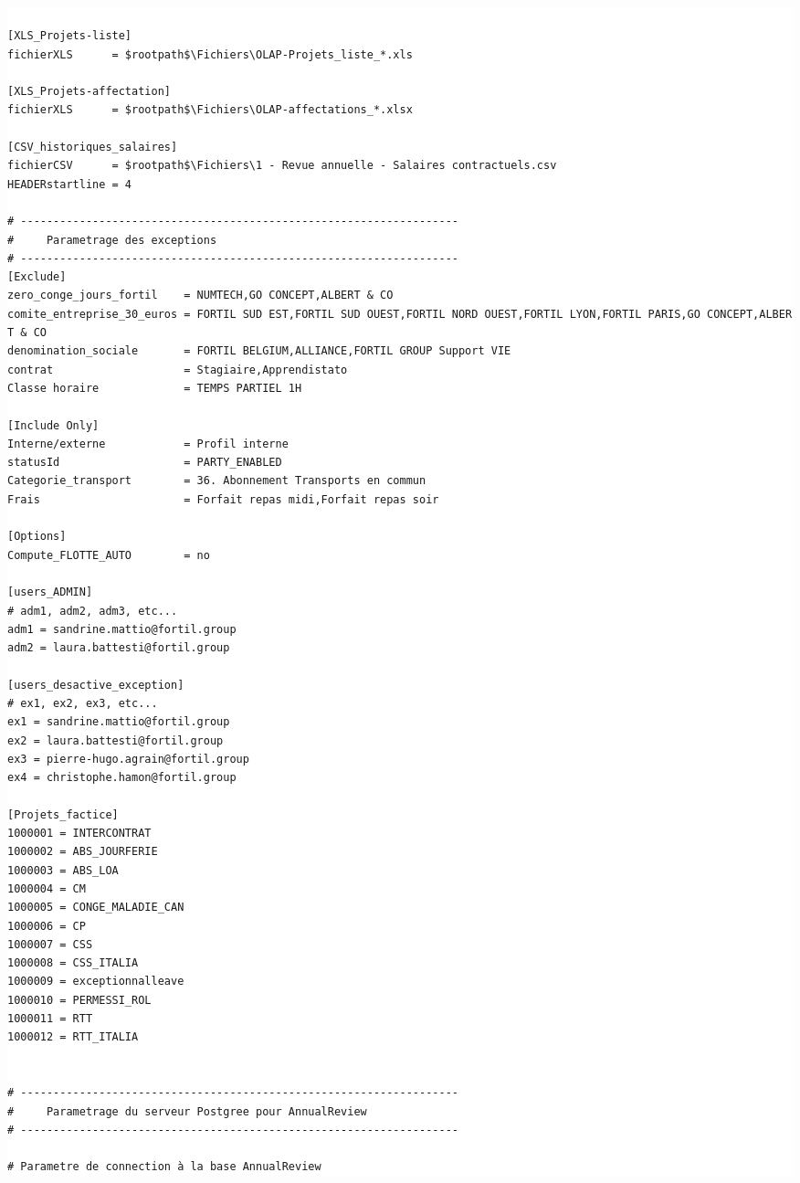 ```

[XLS_Projets-liste]
fichierXLS      = $rootpath$\Fichiers\OLAP-Projets_liste_*.xls

[XLS_Projets-affectation]
fichierXLS      = $rootpath$\Fichiers\OLAP-affectations_*.xlsx

[CSV_historiques_salaires]
fichierCSV      = $rootpath$\Fichiers\1 - Revue annuelle - Salaires contractuels.csv
HEADERstartline = 4

# -------------------------------------------------------------------
#     Parametrage des exceptions
# -------------------------------------------------------------------
[Exclude]
zero_conge_jours_fortil    = NUMTECH,GO CONCEPT,ALBERT & CO
comite_entreprise_30_euros = FORTIL SUD EST,FORTIL SUD OUEST,FORTIL NORD OUEST,FORTIL LYON,FORTIL PARIS,GO CONCEPT,ALBERT & CO
denomination_sociale       = FORTIL BELGIUM,ALLIANCE,FORTIL GROUP Support VIE
contrat                    = Stagiaire,Apprendistato
Classe horaire             = TEMPS PARTIEL 1H

[Include Only]
Interne/externe            = Profil interne
statusId                   = PARTY_ENABLED
Categorie_transport        = 36. Abonnement Transports en commun
Frais                      = Forfait repas midi,Forfait repas soir

[Options]
Compute_FLOTTE_AUTO        = no

[users_ADMIN]
# adm1, adm2, adm3, etc...
adm1 = sandrine.mattio@fortil.group
adm2 = laura.battesti@fortil.group

[users_desactive_exception]
# ex1, ex2, ex3, etc...
ex1 = sandrine.mattio@fortil.group
ex2 = laura.battesti@fortil.group
ex3 = pierre-hugo.agrain@fortil.group
ex4 = christophe.hamon@fortil.group

[Projets_factice]
1000001 = INTERCONTRAT
1000002 = ABS_JOURFERIE
1000003 = ABS_LOA
1000004 = CM
1000005 = CONGE_MALADIE_CAN
1000006 = CP
1000007 = CSS
1000008 = CSS_ITALIA
1000009 = exceptionnalleave
1000010 = PERMESSI_ROL
1000011 = RTT
1000012 = RTT_ITALIA


# -------------------------------------------------------------------
#     Parametrage du serveur Postgree pour AnnualReview
# -------------------------------------------------------------------

# Parametre de connection à la base AnnualReview
```
